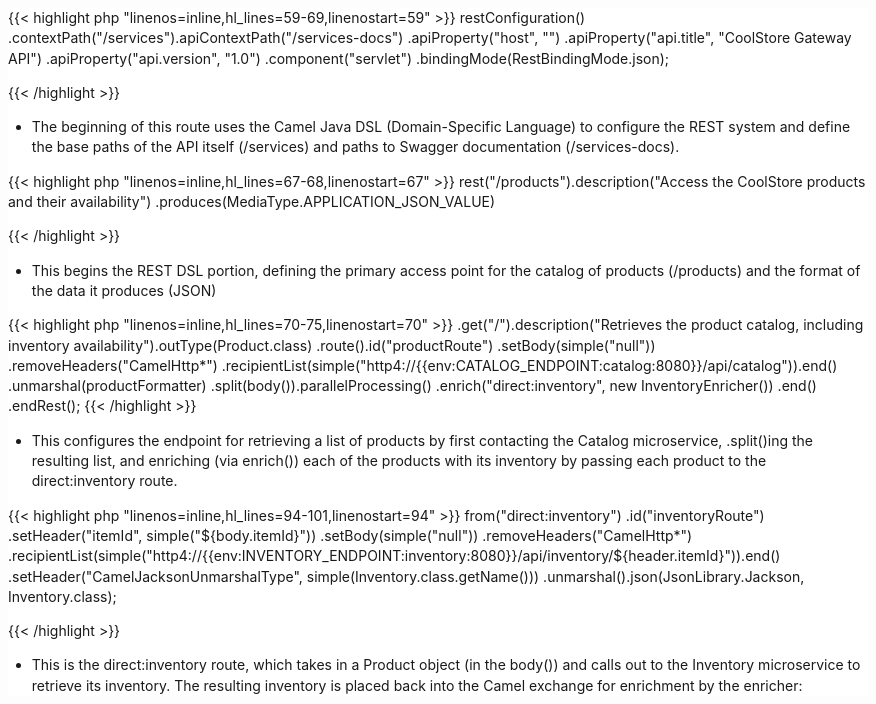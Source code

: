 {{< highlight php "linenos=inline,hl_lines=59-69,linenostart=59" >}}
restConfiguration()
		.contextPath("/services").apiContextPath("/services-docs")
		.apiProperty("host", "")
		.apiProperty("api.title", "CoolStore Gateway API")
		.apiProperty("api.version", "1.0")
		.component("servlet")
		.bindingMode(RestBindingMode.json);

{{< /highlight >}}

- The beginning of this route uses the Camel Java DSL (Domain-Specific Language) to configure the REST system and define the base paths of the API itself (/services) and paths to Swagger documentation (/services-docs).

{{< highlight php "linenos=inline,hl_lines=67-68,linenostart=67" >}}
rest("/products").description("Access the CoolStore products and their availability")
            .produces(MediaType.APPLICATION_JSON_VALUE)

{{< /highlight >}}

- This begins the REST DSL portion, defining the primary access point for the catalog of products (/products) and the format of the data it produces (JSON)

{{< highlight php "linenos=inline,hl_lines=70-75,linenostart=70" >}}
.get("/").description("Retrieves the product catalog, including inventory availability").outType(Product.class)
    .route().id("productRoute")
          .setBody(simple("null"))
          .removeHeaders("CamelHttp*")
          .recipientList(simple("http4://{{env:CATALOG_ENDPOINT:catalog:8080}}/api/catalog")).end()
          .unmarshal(productFormatter)
          .split(body()).parallelProcessing()
          .enrich("direct:inventory", new InventoryEnricher())
      .end()	            
.endRest();
{{< /highlight >}}

- This configures the endpoint for retrieving a list of products by first contacting the Catalog microservice, .split()ing the resulting list, and enriching (via enrich()) each of the products with its inventory by passing each product to the direct:inventory route.

{{< highlight php "linenos=inline,hl_lines=94-101,linenostart=94" >}}
from("direct:inventory")
          .id("inventoryRoute")
          .setHeader("itemId", simple("${body.itemId}"))            
    .setBody(simple("null"))
    .removeHeaders("CamelHttp*")
          .recipientList(simple("http4://{{env:INVENTORY_ENDPOINT:inventory:8080}}/api/inventory/${header.itemId}")).end()
          .setHeader("CamelJacksonUnmarshalType", simple(Inventory.class.getName()))
          .unmarshal().json(JsonLibrary.Jackson, Inventory.class);

{{< /highlight >}}

- This is the direct:inventory route, which takes in a Product object (in the body()) and calls out to the Inventory microservice to retrieve its inventory. The resulting inventory is placed back into the Camel exchange for enrichment by the enricher:
